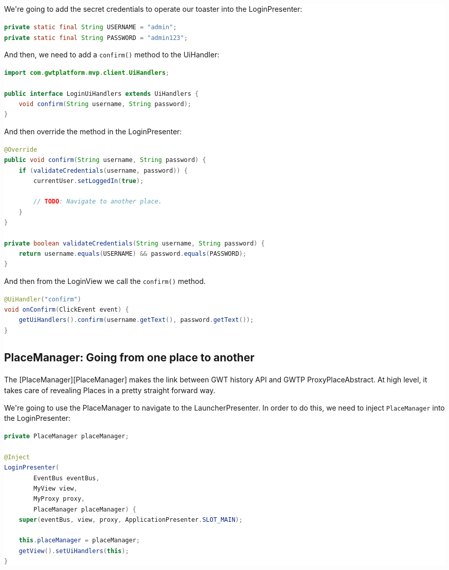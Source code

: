 We're going to add the secret credentials to operate our toaster into the LoginPresenter:

```java
private static final String USERNAME = "admin";
private static final String PASSWORD = "admin123";
```

And then, we need to add a `confirm()` method to the UiHandler:

```java
import com.gwtplatform.mvp.client.UiHandlers;

public interface LoginUiHandlers extends UiHandlers {
    void confirm(String username, String password);
}
```

And then override the method in the LoginPresenter:

```java
@Override
public void confirm(String username, String password) {
    if (validateCredentials(username, password)) {
        currentUser.setLoggedIn(true);

        // TODO: Navigate to another place.
    }
}

private boolean validateCredentials(String username, String password) {
    return username.equals(USERNAME) && password.equals(PASSWORD);
}
```

And then from the LoginView we call the `confirm()` method.

```java
@UiHandler("confirm")
void onConfirm(ClickEvent event) {
    getUiHandlers().confirm(username.getText(), password.getText());
}
```

## PlaceManager: Going from one place to another
The [PlaceManager][PlaceManager] makes the link between GWT history API and GWTP ProxyPlaceAbstract. At high level, it takes care of revealing Places in a pretty straight forward way.

We're going to use the PlaceManager to navigate to the LauncherPresenter. In order to do this, we need to inject `PlaceManager` into the LoginPresenter:

```java
private PlaceManager placeManager;

@Inject
LoginPresenter(
        EventBus eventBus,
        MyView view,
        MyProxy proxy,
        PlaceManager placeManager) {
    super(eventBus, view, proxy, ApplicationPresenter.SLOT_MAIN);

    this.placeManager = placeManager;
    getView().setUiHandlers(this);
}
```
